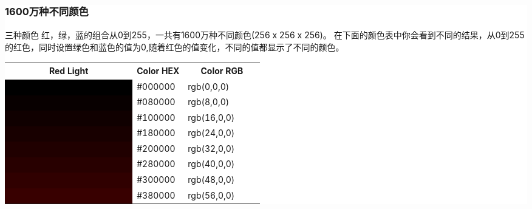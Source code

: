 ### 1600万种不同颜色

三种颜色 红，绿，蓝的组合从0到255，一共有1600万种不同颜色(256 x 256 x 256)。
在下面的颜色表中你会看到不同的结果，从0到255的红色，同时设置绿色和蓝色的值为0,随着红色的值变化，不同的值都显示了不同的颜色。

<table class="reference notranslate">
<tr>
	<th width="50%">Red Light</th>
	<th width="20%">Color HEX</th>
	<th width="30%">Color RGB</th>
</tr>

<tr>
	<td bgcolor="#000000">&nbsp;</td>
	<td>#000000&nbsp;</td>
	<td>rgb(0,0,0)</td>
</tr>

<tr>
	<td bgcolor="#080000">&nbsp;</td>
	<td>#080000</td>
	<td>rgb(8,0,0)</td>
</tr>

<tr>
	<td bgcolor="#100000">&nbsp;</td>
	<td>#100000</td>
	<td>rgb(16,0,0)</td>
</tr>

<tr>
	<td bgcolor="#180000">&nbsp;</td>
	<td>#180000</td>
	<td>rgb(24,0,0)</td>
</tr>

<tr>
	<td bgcolor="#200000">&nbsp;</td>
	<td>#200000</td>
	<td>rgb(32,0,0)</td>
</tr>

<tr>
	<td bgcolor="#280000">&nbsp;</td>
	<td>#280000</td>
	<td>rgb(40,0,0)</td>
</tr>

<tr>
	<td bgcolor="#300000">&nbsp;</td>
	<td>#300000</td>
	<td>rgb(48,0,0)</td>
</tr>

<tr>
	<td bgcolor="#380000">&nbsp;</td>
	<td>#380000</td>
	<td>rgb(56,0,0)</td>
</tr>

